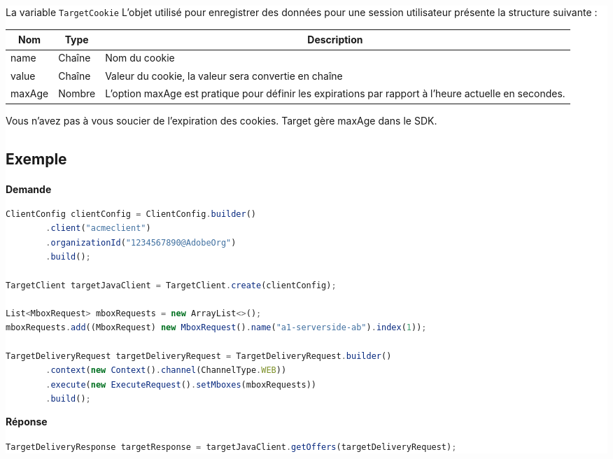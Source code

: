 La variable `TargetCookie` L’objet utilisé pour enregistrer des données pour une session utilisateur présente la structure suivante :

| Nom | Type | Description |
| --- | --- | --- |
| name | Chaîne | Nom du cookie |
| value | Chaîne | Valeur du cookie, la valeur sera convertie en chaîne |
| maxAge | Nombre | L’option maxAge est pratique pour définir les expirations par rapport à l’heure actuelle en secondes. |

Vous n’avez pas à vous soucier de l’expiration des cookies. Target gère maxAge dans le SDK.

## Exemple

**Demande**

```javascript {line-numbers="true"}
ClientConfig clientConfig = ClientConfig.builder()
        .client("acmeclient")
        .organizationId("1234567890@AdobeOrg")
        .build();

TargetClient targetJavaClient = TargetClient.create(clientConfig);

List<MboxRequest> mboxRequests = new ArrayList<>();
mboxRequests.add((MboxRequest) new MboxRequest().name("a1-serverside-ab").index(1));

TargetDeliveryRequest targetDeliveryRequest = TargetDeliveryRequest.builder()
        .context(new Context().channel(ChannelType.WEB))
        .execute(new ExecuteRequest().setMboxes(mboxRequests))
        .build();
```

**Réponse**

```javascript {line-numbers="true"}
TargetDeliveryResponse targetResponse = targetJavaClient.getOffers(targetDeliveryRequest);
```
